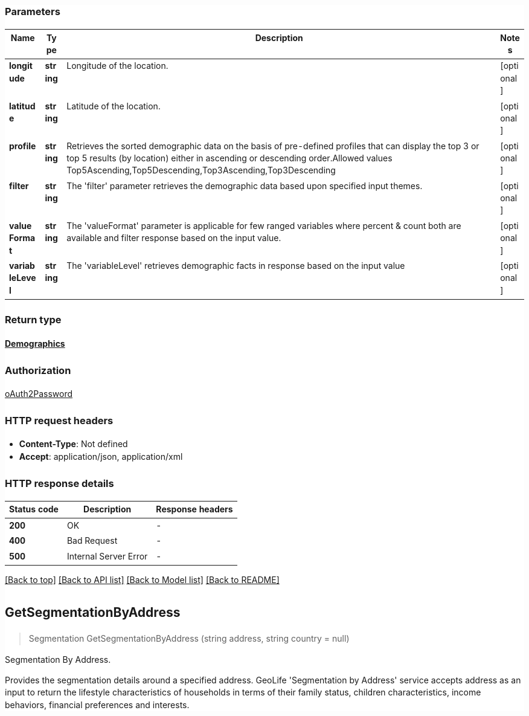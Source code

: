 ### Parameters


Name | Type | Description  | Notes
------------- | ------------- | ------------- | -------------
 **longitude** | **string**| Longitude of the location. | [optional] 
 **latitude** | **string**| Latitude of the location. | [optional] 
 **profile** | **string**| Retrieves the sorted demographic data on the basis of pre-defined profiles that can display the top 3 or top 5 results (by location) either in ascending or descending order.Allowed values Top5Ascending,Top5Descending,Top3Ascending,Top3Descending | [optional] 
 **filter** | **string**| The &#39;filter&#39; parameter retrieves the demographic data based upon specified input themes. | [optional] 
 **valueFormat** | **string**| The &#39;valueFormat&#39; parameter is applicable for few ranged variables where percent &amp; count both are available and filter response based on the input value. | [optional] 
 **variableLevel** | **string**| The &#39;variableLevel&#39; retrieves demographic facts in response based on the input value | [optional] 

### Return type

[**Demographics**](Demographics.md)

### Authorization

[oAuth2Password](../README.md#oAuth2Password)

### HTTP request headers

- **Content-Type**: Not defined
- **Accept**: application/json, application/xml


### HTTP response details
| Status code | Description | Response headers |
|-------------|-------------|------------------|
| **200** | OK |  -  |
| **400** | Bad Request |  -  |
| **500** | Internal Server Error |  -  |

[[Back to top]](#)
[[Back to API list]](../README.md#documentation-for-api-endpoints)
[[Back to Model list]](../README.md#documentation-for-models)
[[Back to README]](../README.md)


## GetSegmentationByAddress

> Segmentation GetSegmentationByAddress (string address, string country = null)

Segmentation By Address.

Provides the segmentation details around a specified address. GeoLife 'Segmentation by Address' service accepts address as an input to return the lifestyle characteristics of households in terms of their family status, children characteristics, income behaviors, financial preferences and interests.

